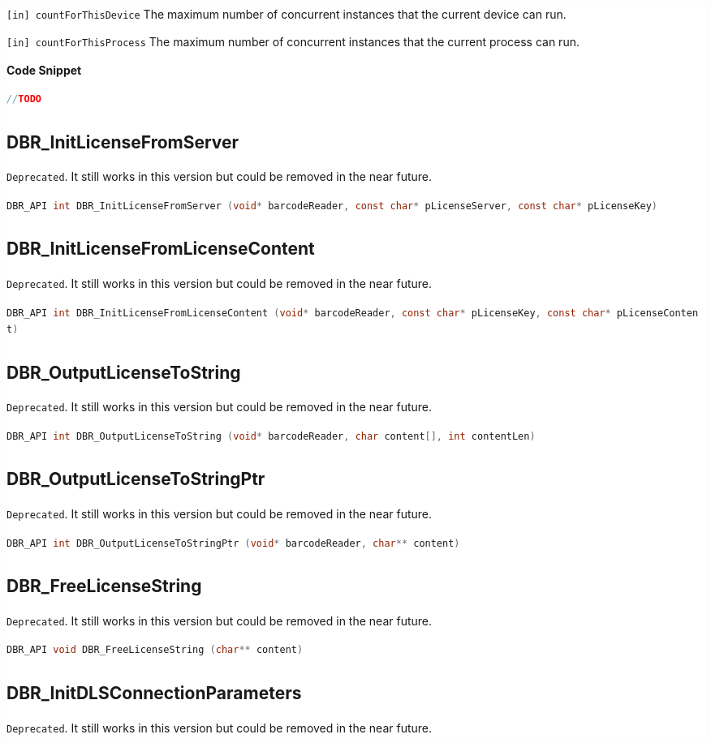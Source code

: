 `[in] countForThisDevice` The maximum number of concurrent instances that the current device can run.

`[in] countForThisProcess` The maximum number of concurrent instances that the current process can run.

**Code Snippet**

```c
//TODO
```

## DBR_InitLicenseFromServer

`Deprecated`. It still works in this version but could be removed in the near future.

```c
DBR_API int DBR_InitLicenseFromServer (void* barcodeReader, const char* pLicenseServer, const char* pLicenseKey)
```   


## DBR_InitLicenseFromLicenseContent
`Deprecated`. It still works in this version but could be removed in the near future.

```c
DBR_API int DBR_InitLicenseFromLicenseContent (void* barcodeReader, const char* pLicenseKey, const char* pLicenseContent)	
```   


## DBR_OutputLicenseToString
`Deprecated`. It still works in this version but could be removed in the near future.

```c
DBR_API int DBR_OutputLicenseToString (void* barcodeReader, char content[], int contentLen)
```   
   

## DBR_OutputLicenseToStringPtr
`Deprecated`. It still works in this version but could be removed in the near future.

```c
DBR_API int DBR_OutputLicenseToStringPtr (void* barcodeReader, char** content)
```   

   

## DBR_FreeLicenseString
`Deprecated`. It still works in this version but could be removed in the near future.

```c
DBR_API void DBR_FreeLicenseString (char** content)
```   


## DBR_InitDLSConnectionParameters
`Deprecated`. It still works in this version but could be removed in the near future.
